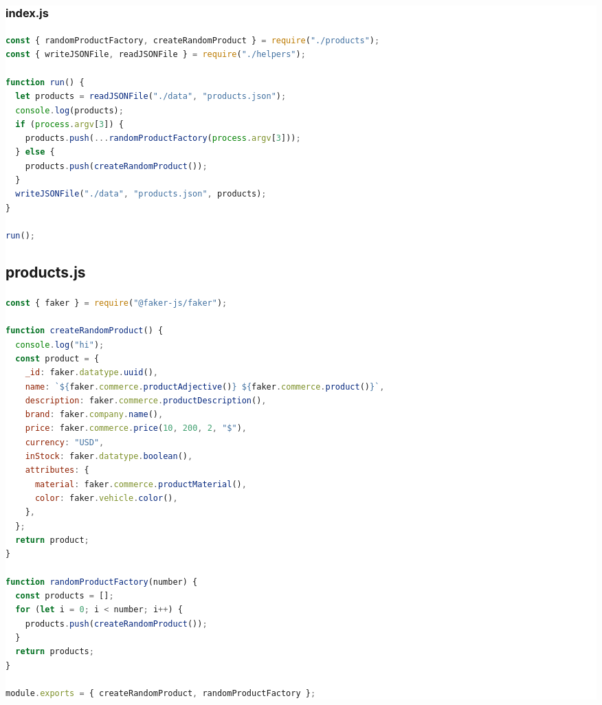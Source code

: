 
### index.js

```js
const { randomProductFactory, createRandomProduct } = require("./products");
const { writeJSONFile, readJSONFile } = require("./helpers");

function run() {
  let products = readJSONFile("./data", "products.json");
  console.log(products);
  if (process.argv[3]) {
    products.push(...randomProductFactory(process.argv[3]));
  } else {
    products.push(createRandomProduct());
  }
  writeJSONFile("./data", "products.json", products);
}

run();
```

## products.js

```js
const { faker } = require("@faker-js/faker");

function createRandomProduct() {
  console.log("hi");
  const product = {
    _id: faker.datatype.uuid(),
    name: `${faker.commerce.productAdjective()} ${faker.commerce.product()}`,
    description: faker.commerce.productDescription(),
    brand: faker.company.name(),
    price: faker.commerce.price(10, 200, 2, "$"),
    currency: "USD",
    inStock: faker.datatype.boolean(),
    attributes: {
      material: faker.commerce.productMaterial(),
      color: faker.vehicle.color(),
    },
  };
  return product;
}

function randomProductFactory(number) {
  const products = [];
  for (let i = 0; i < number; i++) {
    products.push(createRandomProduct());
  }
  return products;
}

module.exports = { createRandomProduct, randomProductFactory };
```

